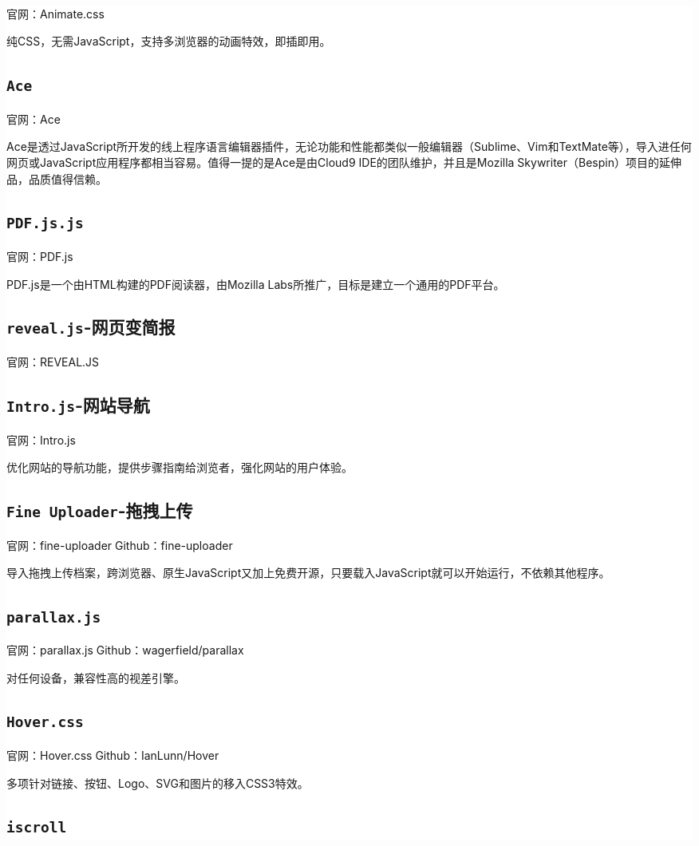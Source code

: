 官网：Animate.css

纯CSS，无需JavaScript，支持多浏览器的动画特效，即插即用。


## `Ace`

官网：Ace

Ace是透过JavaScript所开发的线上程序语言编辑器插件，无论功能和性能都类似一般编辑器（Sublime、Vim和TextMate等），导入进任何网页或JavaScript应用程序都相当容易。值得一提的是Ace是由Cloud9 IDE的团队维护，并且是Mozilla Skywriter（Bespin）项目的延伸品，品质值得信赖。


## `PDF.js.js`

官网：PDF.js

PDF.js是一个由HTML构建的PDF阅读器，由Mozilla Labs所推广，目标是建立一个通用的PDF平台。

## `reveal.js`-网页变简报

官网：REVEAL.JS


## `Intro.js`-网站导航

官网：Intro.js

优化网站的导航功能，提供步骤指南给浏览者，强化网站的用户体验。


## `Fine Uploader`-拖拽上传

官网：fine-uploader
Github：fine-uploader

导入拖拽上传档案，跨浏览器、原生JavaScript又加上免费开源，只要载入JavaScript就可以开始运行，不依赖其他程序。


## `parallax.js`

官网：parallax.js
Github：wagerfield/parallax

对任何设备，兼容性高的视差引擎。


## `Hover.css`

官网：Hover.css
Github：IanLunn/Hover

多项针对链接、按钮、Logo、SVG和图片的移入CSS3特效。


## `iscroll`
